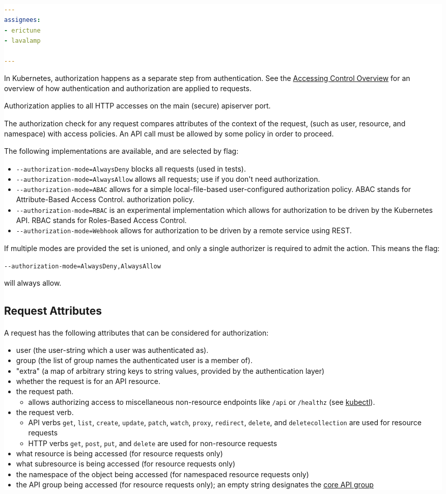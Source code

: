 ```yaml
---
assignees:
- erictune
- lavalamp

---
```


In Kubernetes, authorization happens as a separate step from authentication.
See the [Accessing Control Overview](/docs/admin/accessing-the-api/) for an
overview of how authentication and authorization are applied to requests.

Authorization applies to all HTTP accesses on the main (secure) apiserver port.

The authorization check for any request compares attributes of the context of
the request, (such as user, resource, and namespace) with access
policies.  An API call must be allowed by some policy in order to proceed.

The following implementations are available, and are selected by flag:

  - `--authorization-mode=AlwaysDeny` blocks all requests (used in tests).
  - `--authorization-mode=AlwaysAllow` allows all requests; use if you don't
need authorization.
  - `--authorization-mode=ABAC` allows for a simple local-file-based user-configured
authorization policy.  ABAC stands for Attribute-Based Access Control.
authorization policy.
  - `--authorization-mode=RBAC` is an experimental implementation which allows
for authorization to be driven by the Kubernetes API.
RBAC stands for Roles-Based Access Control.
  - `--authorization-mode=Webhook` allows for authorization to be driven by a
remote service using REST.

If multiple modes are provided the set is unioned, and only a single authorizer is required to admit the action.  This means the flag:

```
--authorization-mode=AlwaysDeny,AlwaysAllow
```

will always allow.

## Request Attributes

A request has the following attributes that can be considered for authorization:

  - user (the user-string which a user was authenticated as).
  - group (the list of group names the authenticated user is a member of).
  - "extra" (a map of arbitrary string keys to string values, provided by the authentication layer)
  - whether the request is for an API resource.
  - the request path.
    - allows authorizing access to miscellaneous non-resource endpoints like `/api` or `/healthz` (see [kubectl](#kubectl)).
  - the request verb.
    - API verbs `get`, `list`, `create`, `update`, `patch`, `watch`, `proxy`, `redirect`, `delete`, and `deletecollection` are used for resource requests
    - HTTP verbs `get`, `post`, `put`, and `delete` are used for non-resource requests
  - what resource is being accessed (for resource requests only)
  - what subresource is being accessed (for resource requests only)
  - the namespace of the object being accessed (for namespaced resource requests only)
  - the API group being accessed (for resource requests only); an empty string designates the [core API group](../api.md#api-groups)
